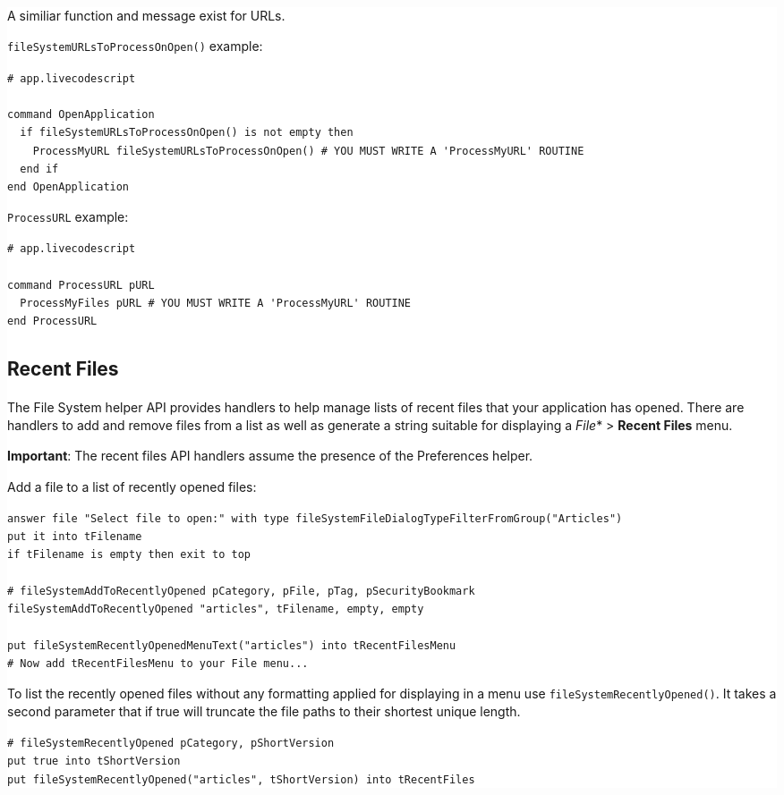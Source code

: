 A similiar function and message exist for URLs.

`fileSystemURLsToProcessOnOpen()` example:


```
# app.livecodescript

command OpenApplication
  if fileSystemURLsToProcessOnOpen() is not empty then
    ProcessMyURL fileSystemURLsToProcessOnOpen() # YOU MUST WRITE A 'ProcessMyURL' ROUTINE
  end if
end OpenApplication
```

`ProcessURL` example:


```
# app.livecodescript

command ProcessURL pURL
  ProcessMyFiles pURL # YOU MUST WRITE A 'ProcessMyURL' ROUTINE
end ProcessURL
```

## Recent Files

The File System helper API provides handlers to help manage lists of recent files that your application has opened. There are handlers to add and remove files from a list as well as generate a string suitable for displaying a *File** > **Recent Files** menu.

**Important**: The recent files API handlers assume the presence of the Preferences helper.

Add a file to a list of recently opened files:

```
answer file "Select file to open:" with type fileSystemFileDialogTypeFilterFromGroup("Articles")
put it into tFilename
if tFilename is empty then exit to top

# fileSystemAddToRecentlyOpened pCategory, pFile, pTag, pSecurityBookmark
fileSystemAddToRecentlyOpened "articles", tFilename, empty, empty

put fileSystemRecentlyOpenedMenuText("articles") into tRecentFilesMenu
# Now add tRecentFilesMenu to your File menu...
```

To list the recently opened files without any formatting applied for displaying in a menu use `fileSystemRecentlyOpened()`. It takes a second parameter that if true will truncate the file paths to their shortest unique length.

```
# fileSystemRecentlyOpened pCategory, pShortVersion
put true into tShortVersion
put fileSystemRecentlyOpened("articles", tShortVersion) into tRecentFiles
```
